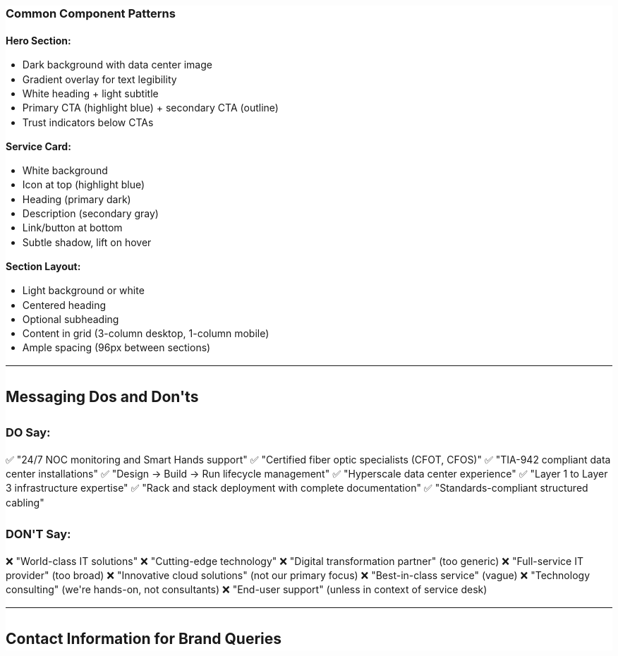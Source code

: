 ### Common Component Patterns

**Hero Section:**
- Dark background with data center image
- Gradient overlay for text legibility
- White heading + light subtitle
- Primary CTA (highlight blue) + secondary CTA (outline)
- Trust indicators below CTAs

**Service Card:**
- White background
- Icon at top (highlight blue)
- Heading (primary dark)
- Description (secondary gray)
- Link/button at bottom
- Subtle shadow, lift on hover

**Section Layout:**
- Light background or white
- Centered heading
- Optional subheading
- Content in grid (3-column desktop, 1-column mobile)
- Ample spacing (96px between sections)

---

## Messaging Dos and Don'ts

### DO Say:
✅ "24/7 NOC monitoring and Smart Hands support"
✅ "Certified fiber optic specialists (CFOT, CFOS)"
✅ "TIA-942 compliant data center installations"
✅ "Design → Build → Run lifecycle management"
✅ "Hyperscale data center experience"
✅ "Layer 1 to Layer 3 infrastructure expertise"
✅ "Rack and stack deployment with complete documentation"
✅ "Standards-compliant structured cabling"

### DON'T Say:
❌ "World-class IT solutions"
❌ "Cutting-edge technology"
❌ "Digital transformation partner" (too generic)
❌ "Full-service IT provider" (too broad)
❌ "Innovative cloud solutions" (not our primary focus)
❌ "Best-in-class service" (vague)
❌ "Technology consulting" (we're hands-on, not consultants)
❌ "End-user support" (unless in context of service desk)

---

## Contact Information for Brand Queries
